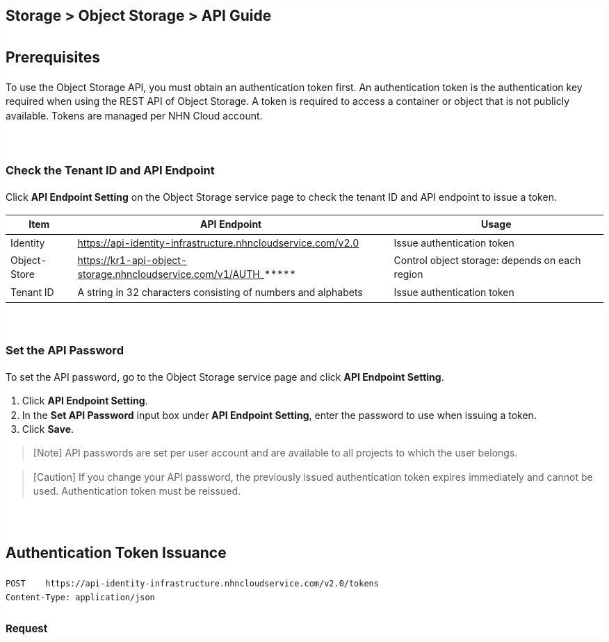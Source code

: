 ## Storage > Object Storage > API Guide

## Prerequisites

To use the Object Storage API, you must obtain an authentication token first. An authentication token is the authentication key required when using the REST API of Object Storage. A token is required to access a container or object that is not publicly available. Tokens are managed per NHN Cloud account.

<br/>

### Check the Tenant ID and API Endpoint

Click **API Endpoint Setting** on the Object Storage service page to check the tenant ID and API endpoint to issue a token.

| Item | API Endpoint | Usage |
|---|---|---|
| Identity | https://api-identity-infrastructure.nhncloudservice.com/v2.0 | Issue authentication token |
| Object-Store | https://kr1-api-object-storage.nhncloudservice.com/v1/AUTH_***** | Control object storage: depends on each region  |
| Tenant ID | A string in 32 characters consisting of numbers and alphabets | Issue authentication token  |

<br/>

### Set the API Password

To set the API password, go to the Object Storage service page and click **API Endpoint Setting**.

1. Click **API Endpoint Setting**.
2. In the **Set API Password** input box under **API Endpoint Setting**, enter the password to use when issuing a token.
3. Click **Save**.

> [Note]
> API passwords are set per user account and are available to all projects to which the user belongs.



> [Caution]
> If you change your API password, the previously issued authentication token expires immediately and cannot be used. Authentication token must be reissued.

<br/>

## Authentication Token Issuance

```
POST    https://api-identity-infrastructure.nhncloudservice.com/v2.0/tokens
Content-Type: application/json
```

<p style='padding-top: 10px; font-size: 15px;'><b>Request</b></p>
